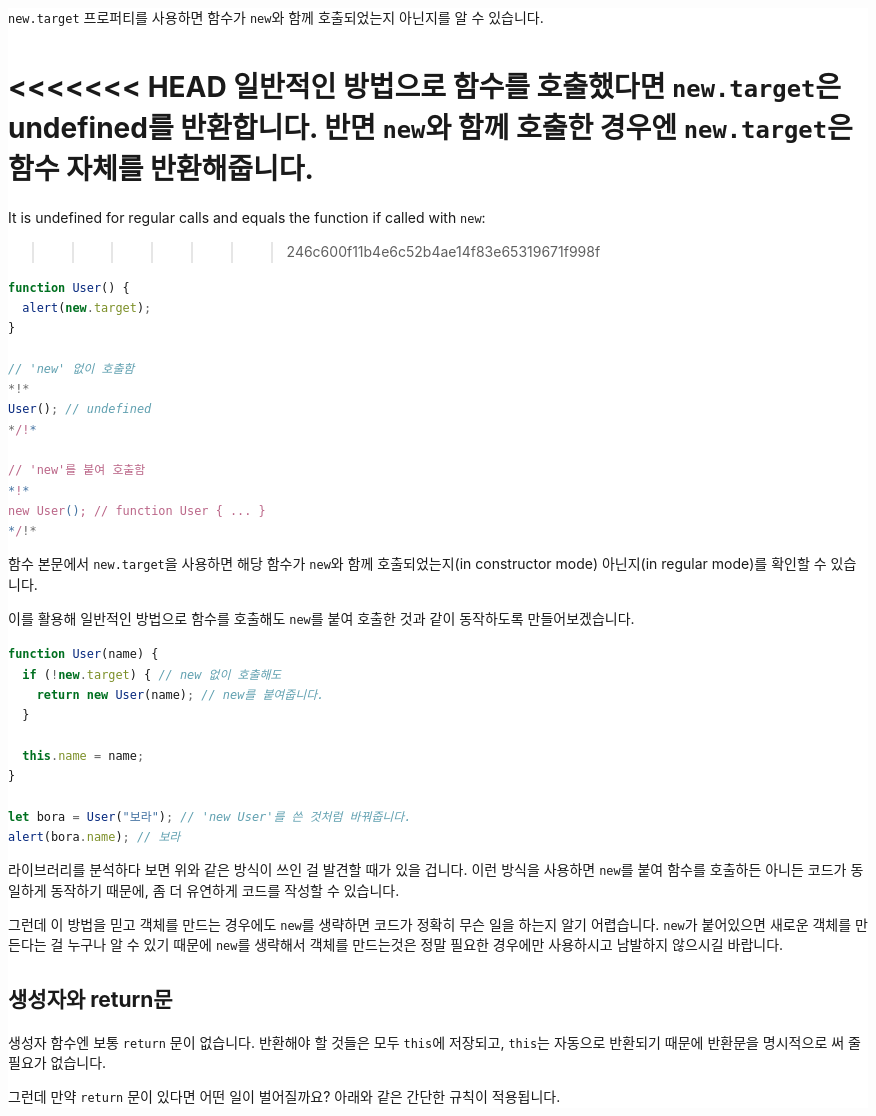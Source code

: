 `new.target` 프로퍼티를 사용하면 함수가 `new`와 함께 호출되었는지 아닌지를 알 수 있습니다.

<<<<<<< HEAD
일반적인 방법으로 함수를 호출했다면 `new.target`은 undefined를 반환합니다. 반면 `new`와 함께 호출한 경우엔 `new.target`은 함수 자체를 반환해줍니다.
=======
It is undefined for regular calls and equals the function if called with `new`:
>>>>>>> 246c600f11b4e6c52b4ae14f83e65319671f998f

```js run
function User() {
  alert(new.target);
}

// 'new' 없이 호출함
*!*
User(); // undefined
*/!*

// 'new'를 붙여 호출함
*!*
new User(); // function User { ... }
*/!*
```

함수 본문에서 `new.target`을 사용하면 해당 함수가 `new`와 함께 호출되었는지(in constructor mode) 아닌지(in regular mode)를 확인할 수 있습니다.

이를 활용해 일반적인 방법으로 함수를 호출해도 `new`를 붙여 호출한 것과 같이 동작하도록 만들어보겠습니다.

```js run
function User(name) {
  if (!new.target) { // new 없이 호출해도
    return new User(name); // new를 붙여줍니다.
  }

  this.name = name;
}

let bora = User("보라"); // 'new User'를 쓴 것처럼 바꿔줍니다.
alert(bora.name); // 보라
```

라이브러리를 분석하다 보면 위와 같은 방식이 쓰인 걸 발견할 때가 있을 겁니다. 이런 방식을 사용하면 `new`를 붙여 함수를 호출하든 아니든 코드가 동일하게 동작하기 때문에, 좀 더 유연하게 코드를 작성할 수 있습니다.

그런데 이 방법을 믿고 객체를 만드는 경우에도 `new`를 생략하면 코드가 정확히 무슨 일을 하는지 알기 어렵습니다. `new`가 붙어있으면 새로운 객체를 만든다는 걸 누구나 알 수 있기 때문에 `new`를 생략해서 객체를 만드는것은 정말 필요한 경우에만 사용하시고 남발하지 않으시길 바랍니다.

## 생성자와 return문 

생성자 함수엔 보통 `return` 문이 없습니다. 반환해야 할 것들은 모두 `this`에 저장되고, `this`는 자동으로 반환되기 때문에 반환문을 명시적으로 써 줄 필요가 없습니다.

그런데 만약 `return` 문이 있다면 어떤 일이 벌어질까요? 아래와 같은 간단한 규칙이 적용됩니다.
